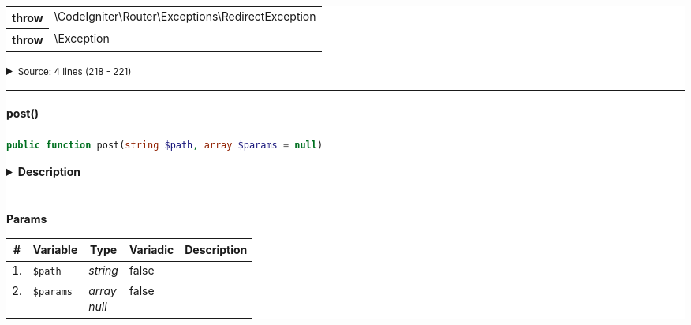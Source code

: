
<table>
<tr>
<th style="vertical-align:top;">throw</th>
<td>\CodeIgniter\Router\Exceptions\RedirectException
</td>
</tr>
<tr>
<th style="vertical-align:top;">throw</th>
<td>\Exception
</td>
</tr>
</table>



<details><summary><small>Source: 4 lines (218 - 221)</small></summary></details>


<hr>

#### post()

```php
public function post(string $path, array $params = null)
```

<details><summary style="margin-bottom:12px;"><strong>Description</strong></summary></details>



<table style="text-align:left">
</table>


**Params**

<table>
<thead>
<tr>
<th>#</th>
<th>Variable</th>
<th>Type</th>
<th>Variadic</th>
<th>Description</th>
</tr>
</thead>
<tbody>

<tr>
<td>1.</td>
<td><code>$path</code></td>
<td><em>string
</em></td>
<td>false</td>
<td></td>
</tr>

<tr>
<td>2.</td>
<td><code>$params</code></td>
<td><em>array<br>null
</em></td>
<td>false</td>
<td></td>
</tr>
